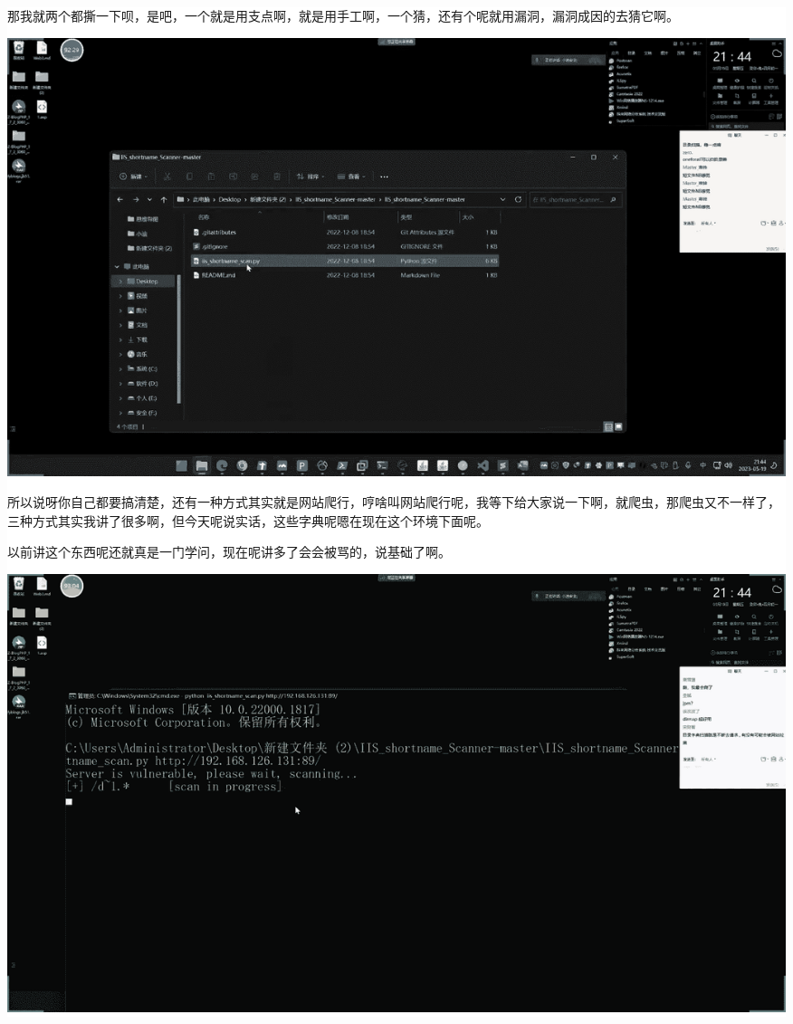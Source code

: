 那我就两个都撕一下呗，是吧，一个就是用支点啊，就是用手工啊，一个猜，还有个呢就用漏洞，漏洞成因的去猜它啊。



![](img/417bd6c721484af32634ece3a6cedfe1_356.png)

所以说呀你自己都要搞清楚，还有一种方式其实就是网站爬行，哼啥叫网站爬行呢，我等下给大家说一下啊，就爬虫，那爬虫又不一样了，三种方式其实我讲了很多啊，但今天呢说实话，这些字典呢嗯在现在这个环境下面呢。

以前讲这个东西呢还就真是一门学问，现在呢讲多了会会被骂的，说基础了啊。

![](img/417bd6c721484af32634ece3a6cedfe1_358.png)
